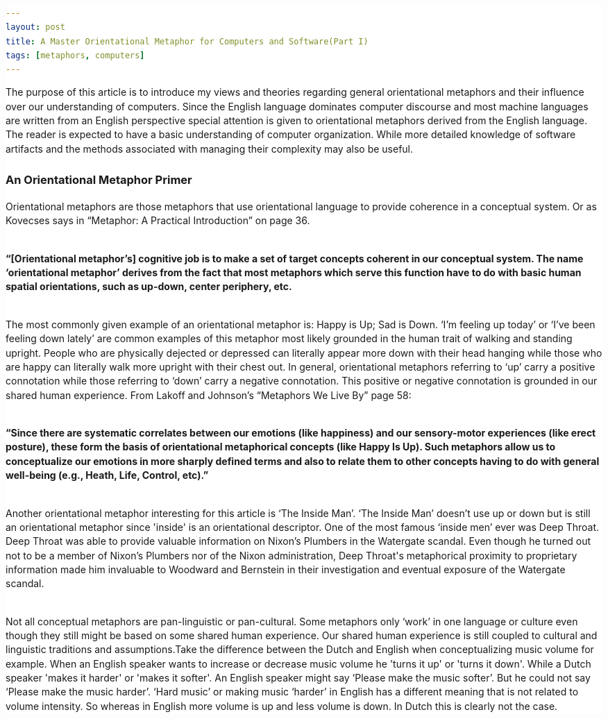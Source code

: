 ```yaml
---
layout: post
title: A Master Orientational Metaphor for Computers and Software(Part I)
tags: [metaphors, computers]
---
```

The purpose of this article is to introduce my views and theories regarding general orientational metaphors and their influence over our understanding of computers.  Since the English language dominates computer discourse and most machine languages are written from an English perspective special attention is given to orientational metaphors derived from the English language.  The reader is expected to have a basic understanding of computer organization.  While more detailed knowledge of software artifacts and the methods associated with managing their complexity may also be useful.

### An Orientational Metaphor Primer

Orientational metaphors are those metaphors that use orientational language to provide coherence in a conceptual system. Or as Kovecses says in “Metaphor: A Practical Introduction” on page 36.  
<br/>

**“[Orientational metaphor’s] cognitive job is to make a set of target concepts coherent in our conceptual system. The name ‘orientational metaphor’ derives from the fact that most metaphors which serve this function have to do with basic human spatial orientations, such as up-down, center periphery, etc.**  
<br/>

The most commonly given example of an orientational metaphor is: Happy is Up; Sad is Down. ‘I’m feeling up today’ or ‘I’ve been feeling down lately’ are common examples of this metaphor most likely grounded in the human trait of walking and standing upright. People who are physically dejected or depressed can literally appear more down with their head hanging while those who are happy can literally walk more upright with their chest out. In general, orientational metaphors referring to ‘up’ carry a positive connotation while those referring to ‘down’ carry a negative connotation. This positive or negative connotation is grounded in our shared human experience.  From Lakoff and Johnson’s “Metaphors We Live By” page 58:  
<br/>

**“Since there are systematic correlates between our emotions (like happiness) and our sensory-motor experiences (like erect posture), these form the basis of orientational metaphorical concepts (like Happy Is Up). Such metaphors allow us to conceptualize our emotions in more sharply defined terms and also to relate them to other concepts having to do with general well-being (e.g., Heath, Life, Control, etc).”**  
<br/>

Another orientational metaphor interesting for this article is ‘The Inside Man’. ‘The Inside Man’ doesn’t use up or down but is still an orientational metaphor since 'inside' is an orientational descriptor.  One of the most famous ‘inside men’ ever was Deep Throat. Deep Throat was able to provide valuable information on Nixon’s Plumbers in the Watergate scandal. Even though he turned out not to be a member of Nixon’s Plumbers nor of the Nixon administration, Deep Throat's metaphorical proximity to proprietary information made him invaluable to Woodward and Bernstein in their investigation and eventual exposure of the Watergate scandal.  
<br/>

Not all conceptual metaphors are pan-linguistic or pan-cultural. Some metaphors only ‘work’ in one language or culture even though they still might be based on some shared human experience. Our shared human experience is still coupled to cultural and linguistic traditions and assumptions.Take the difference between the Dutch and English when conceptualizing music volume for example.  When an English speaker wants to increase or decrease music volume he 'turns it up' or 'turns it down'.  While a Dutch speaker 'makes it harder' or 'makes it softer'.  An English speaker might say ‘Please make the music softer’. But he could not say ‘Please make the music harder’. ‘Hard music’ or making music ‘harder’ in English has a different meaning that is not related to volume intensity.  So whereas in English more volume is up and less volume is down.  In Dutch this is clearly not the case.  
